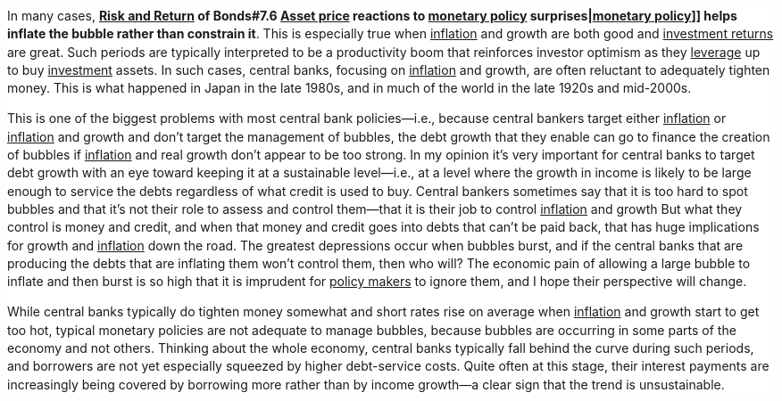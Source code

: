 In many cases,  **[Risk and Return](Lecture%207-[[Lecture%207-Risk%20and%20Return%20of%20Bonds) of Bonds#7.6 [Asset price](../../../Financial%20Markets/Financial%20Asset%20Pricing%20Theory%20Overview/Chapter%204%20-%20State%20Prices/A%20Preview%20of%20Alternative%20Formulations.md) reactions to [monetary policy](../../../Financial%20Markets%20and%20Institutions/III.%20Liquidity%20of%20Assets/Class%209-%20Bailouts%20and%20Bank%20Failures/Articles/The%20Economist%20Regime%20Change.md) surprises|[monetary policy](../../../Financial%20Markets%20and%20Institutions/III.%20Liquidity%20of%20Assets/Class%209-%20Bailouts%20and%20Bank%20Failures/Articles/The%20Economist%20Regime%20Change.md)]] helps inflate the bubble rather than constrain it**. This is especially true when [inflation](../Principles%20For%20Navigating%20Big%20Debt%20Cycles/Part%20II%20Detailed%20Case%20Studies/German%20Debt%20Crisis%20andHyperinflation%20(1918–1924)/War%20Economies%20and%20Hyperinflation.md) and growth are both good and [investment returns](../../../Financial%20Markets%20and%20Institutions/III.%20Liquidity%20of%20Assets/Class%208-%20Markets,%20Meltdowns,%20and%20Arbitrage/Long%20Term%20Capital%20Management%20L.p.%20(a).md) are great. Such periods are typically interpreted to be a productivity boom that reinforces investor optimism as they [leverage](../../../Advanced%20Investments/Lecture%206-Leverage,%20Tail%20Risk,%20Volatility%20Products.md) up to buy [investment](../../../Advanced%20Investments/An%20Asset%20Allocation%20Primer.md) assets. In such cases,  central banks,  focusing on [inflation](../Principles%20For%20Navigating%20Big%20Debt%20Cycles/Part%20II%20Detailed%20Case%20Studies/German%20Debt%20Crisis%20andHyperinflation%20(1918–1924)/War%20Economies%20and%20Hyperinflation.md) and growth,  are often reluctant to adequately tighten money. This is what happened in Japan in the late 1980s,  and in much of the world in the late 1920s and mid-2000s.

This is one of the biggest problems with most central bank policies—i.e.,  because central bankers target either [inflation](../Principles%20For%20Navigating%20Big%20Debt%20Cycles/Part%20II%20Detailed%20Case%20Studies/German%20Debt%20Crisis%20andHyperinflation%20(1918–1924)/War%20Economies%20and%20Hyperinflation.md) or [inflation](../Principles%20For%20Navigating%20Big%20Debt%20Cycles/Part%20II%20Detailed%20Case%20Studies/German%20Debt%20Crisis%20andHyperinflation%20(1918–1924)/War%20Economies%20and%20Hyperinflation.md) and growth and don’t target the management of bubbles,  the debt growth that they enable can go to finance the creation of bubbles if [inflation](../Principles%20For%20Navigating%20Big%20Debt%20Cycles/Part%20II%20Detailed%20Case%20Studies/German%20Debt%20Crisis%20andHyperinflation%20(1918–1924)/War%20Economies%20and%20Hyperinflation.md) and real growth don’t appear to be too strong. In my opinion it’s very important for central banks to target debt growth with an eye toward keeping it at a sustainable level—i.e.,  at a level where the growth in income is likely to be large enough to service the debts regardless of what credit is used to buy. Central bankers sometimes say that it is too hard to spot bubbles and that it’s not their role to assess and control them—that it is their job to control [inflation](../Principles%20For%20Navigating%20Big%20Debt%20Cycles/Part%20II%20Detailed%20Case%20Studies/German%20Debt%20Crisis%20andHyperinflation%20(1918–1924)/War%20Economies%20and%20Hyperinflation.md) and growth But what they control is money and credit,  and when that money and credit goes into debts that can’t be paid back,  that has huge implications for growth and [inflation](../Principles%20For%20Navigating%20Big%20Debt%20Cycles/Part%20II%20Detailed%20Case%20Studies/German%20Debt%20Crisis%20andHyperinflation%20(1918–1924)/War%20Economies%20and%20Hyperinflation.md) down the road. The greatest depressions occur when bubbles burst,  and if the central banks that are producing the debts that are inflating them won’t control them,  then who will? The economic pain of allowing a large bubble to inflate and then burst is so high that it is imprudent for [policy makers](Inflationary%20Depressions%20and%20Currency%20Crises.md) to ignore them,  and I hope their perspective will change.

While central banks typically do tighten money somewhat and short rates rise on average when [inflation](../Principles%20For%20Navigating%20Big%20Debt%20Cycles/Part%20II%20Detailed%20Case%20Studies/German%20Debt%20Crisis%20andHyperinflation%20(1918–1924)/War%20Economies%20and%20Hyperinflation.md) and growth start to get too hot,  typical monetary policies are not adequate to manage bubbles,  because bubbles are occurring in some parts of the economy and not others. Thinking about the whole economy,  central banks typically fall behind the curve during such periods,  and borrowers are not yet especially squeezed by higher debt-service costs. Quite often at this stage,  their interest payments are increasingly being covered by borrowing more rather than by income growth—a clear sign that the trend is unsustainable.
